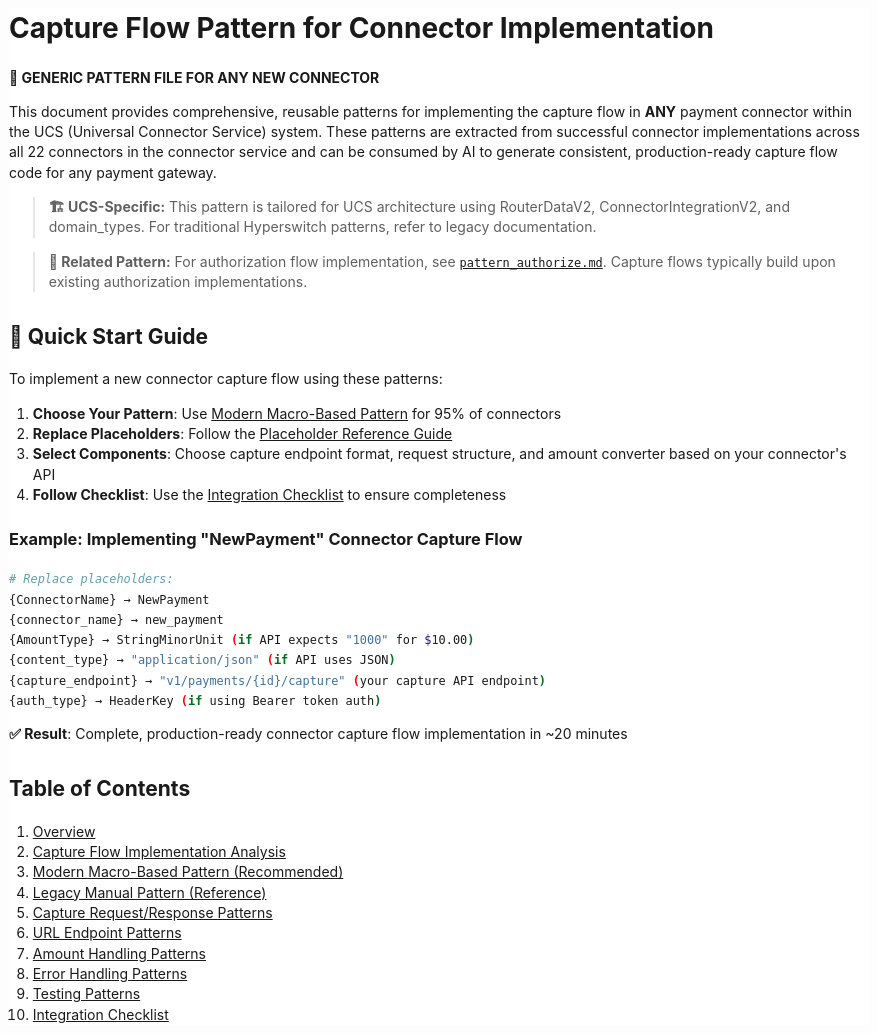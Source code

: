 # Capture Flow Pattern for Connector Implementation

**🎯 GENERIC PATTERN FILE FOR ANY NEW CONNECTOR**

This document provides comprehensive, reusable patterns for implementing the capture flow in **ANY** payment connector within the UCS (Universal Connector Service) system. These patterns are extracted from successful connector implementations across all 22 connectors in the connector service and can be consumed by AI to generate consistent, production-ready capture flow code for any payment gateway.

> **🏗️ UCS-Specific:** This pattern is tailored for UCS architecture using RouterDataV2, ConnectorIntegrationV2, and domain_types. For traditional Hyperswitch patterns, refer to legacy documentation.

> **📖 Related Pattern:** For authorization flow implementation, see [`pattern_authorize.md`](./pattern_authorize.md). Capture flows typically build upon existing authorization implementations.

## 🚀 Quick Start Guide

To implement a new connector capture flow using these patterns:

1. **Choose Your Pattern**: Use [Modern Macro-Based Pattern](#modern-macro-based-pattern-recommended) for 95% of connectors
2. **Replace Placeholders**: Follow the [Placeholder Reference Guide](#placeholder-reference-guide)
3. **Select Components**: Choose capture endpoint format, request structure, and amount converter based on your connector's API
4. **Follow Checklist**: Use the [Integration Checklist](#integration-checklist) to ensure completeness

### Example: Implementing "NewPayment" Connector Capture Flow

```bash
# Replace placeholders:
{ConnectorName} → NewPayment
{connector_name} → new_payment
{AmountType} → StringMinorUnit (if API expects "1000" for $10.00)
{content_type} → "application/json" (if API uses JSON)
{capture_endpoint} → "v1/payments/{id}/capture" (your capture API endpoint)
{auth_type} → HeaderKey (if using Bearer token auth)
```

**✅ Result**: Complete, production-ready connector capture flow implementation in ~20 minutes

## Table of Contents

1. [Overview](#overview)
2. [Capture Flow Implementation Analysis](#capture-flow-implementation-analysis)
3. [Modern Macro-Based Pattern (Recommended)](#modern-macro-based-pattern-recommended)
4. [Legacy Manual Pattern (Reference)](#legacy-manual-pattern-reference)
5. [Capture Request/Response Patterns](#capture-requestresponse-patterns)
6. [URL Endpoint Patterns](#url-endpoint-patterns)
7. [Amount Handling Patterns](#amount-handling-patterns)
8. [Error Handling Patterns](#error-handling-patterns)
9. [Testing Patterns](#testing-patterns)
10. [Integration Checklist](#integration-checklist)
